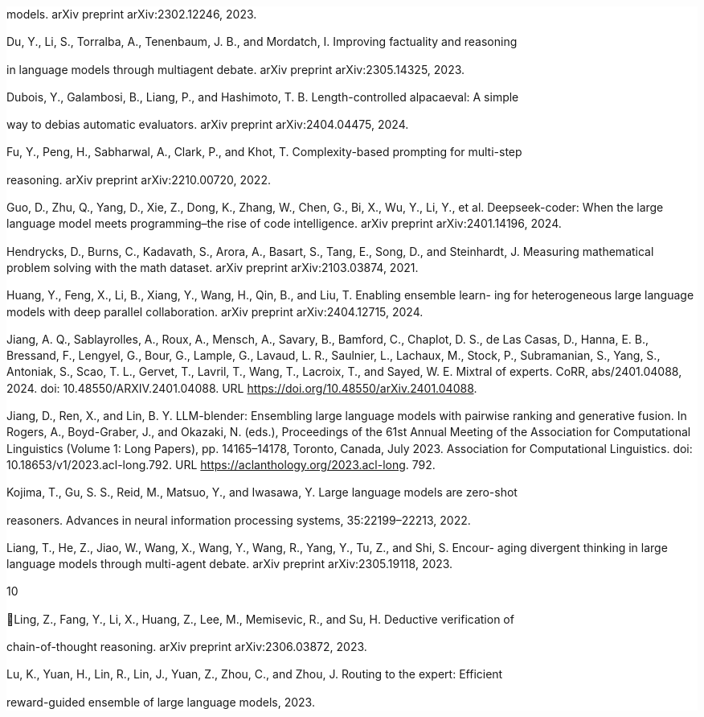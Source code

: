 models. arXiv preprint arXiv:2302.12246, 2023.

Du, Y., Li, S., Torralba, A., Tenenbaum, J. B., and Mordatch, I. Improving factuality and reasoning

in language models through multiagent debate. arXiv preprint arXiv:2305.14325, 2023.

Dubois, Y., Galambosi, B., Liang, P., and Hashimoto, T. B. Length-controlled alpacaeval: A simple

way to debias automatic evaluators. arXiv preprint arXiv:2404.04475, 2024.

Fu, Y., Peng, H., Sabharwal, A., Clark, P., and Khot, T. Complexity-based prompting for multi-step

reasoning. arXiv preprint arXiv:2210.00720, 2022.

Guo, D., Zhu, Q., Yang, D., Xie, Z., Dong, K., Zhang, W., Chen, G., Bi, X., Wu, Y., Li, Y., et al.
Deepseek-coder: When the large language model meets programming–the rise of code intelligence.
arXiv preprint arXiv:2401.14196, 2024.

Hendrycks, D., Burns, C., Kadavath, S., Arora, A., Basart, S., Tang, E., Song, D., and Steinhardt, J.
Measuring mathematical problem solving with the math dataset. arXiv preprint arXiv:2103.03874,
2021.

Huang, Y., Feng, X., Li, B., Xiang, Y., Wang, H., Qin, B., and Liu, T. Enabling ensemble learn-
ing for heterogeneous large language models with deep parallel collaboration. arXiv preprint
arXiv:2404.12715, 2024.

Jiang, A. Q., Sablayrolles, A., Roux, A., Mensch, A., Savary, B., Bamford, C., Chaplot, D. S.,
de Las Casas, D., Hanna, E. B., Bressand, F., Lengyel, G., Bour, G., Lample, G., Lavaud, L. R.,
Saulnier, L., Lachaux, M., Stock, P., Subramanian, S., Yang, S., Antoniak, S., Scao, T. L., Gervet, T.,
Lavril, T., Wang, T., Lacroix, T., and Sayed, W. E. Mixtral of experts. CoRR, abs/2401.04088, 2024.
doi: 10.48550/ARXIV.2401.04088. URL https://doi.org/10.48550/arXiv.2401.04088.

Jiang, D., Ren, X., and Lin, B. Y. LLM-blender: Ensembling large language models with pairwise
ranking and generative fusion. In Rogers, A., Boyd-Graber, J., and Okazaki, N. (eds.), Proceedings
of the 61st Annual Meeting of the Association for Computational Linguistics (Volume 1: Long
Papers), pp. 14165–14178, Toronto, Canada, July 2023. Association for Computational Linguistics.
doi: 10.18653/v1/2023.acl-long.792. URL https://aclanthology.org/2023.acl-long.
792.

Kojima, T., Gu, S. S., Reid, M., Matsuo, Y., and Iwasawa, Y. Large language models are zero-shot

reasoners. Advances in neural information processing systems, 35:22199–22213, 2022.

Liang, T., He, Z., Jiao, W., Wang, X., Wang, Y., Wang, R., Yang, Y., Tu, Z., and Shi, S. Encour-
aging divergent thinking in large language models through multi-agent debate. arXiv preprint
arXiv:2305.19118, 2023.

10

Ling, Z., Fang, Y., Li, X., Huang, Z., Lee, M., Memisevic, R., and Su, H. Deductive verification of

chain-of-thought reasoning. arXiv preprint arXiv:2306.03872, 2023.

Lu, K., Yuan, H., Lin, R., Lin, J., Yuan, Z., Zhou, C., and Zhou, J. Routing to the expert: Efficient

reward-guided ensemble of large language models, 2023.
